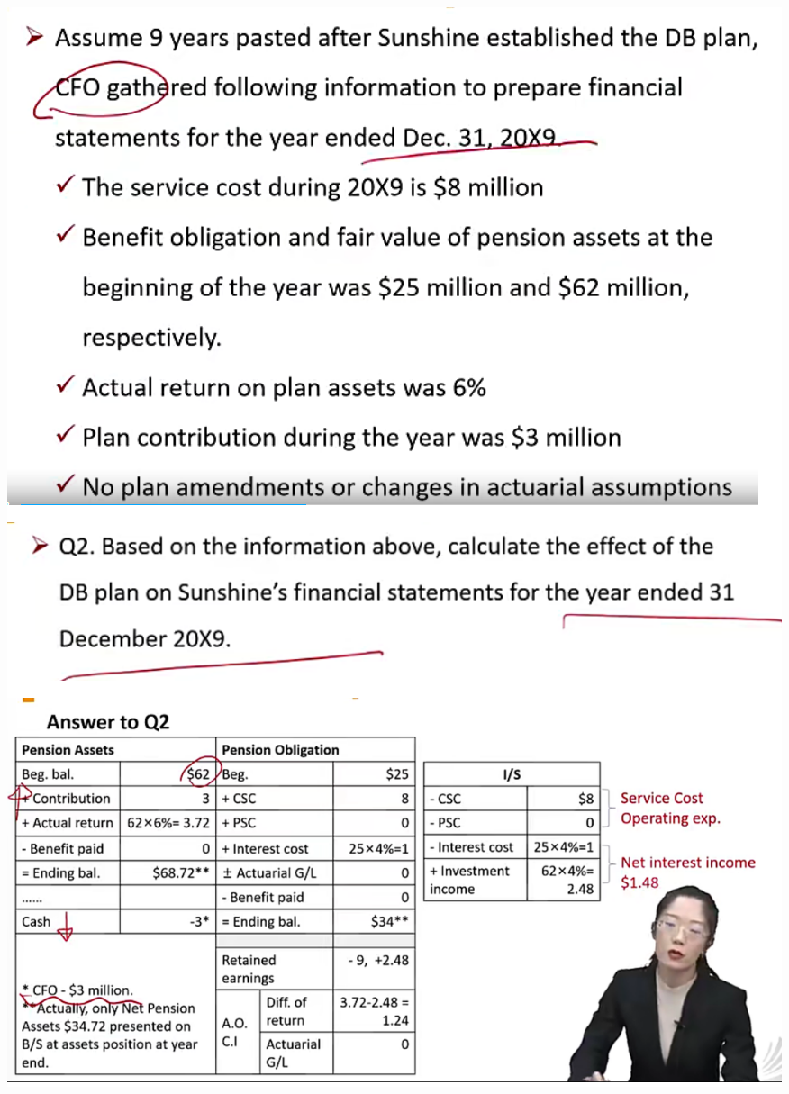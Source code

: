 ![image-20240309115810683](./assets/image-20240309115810683.png)

![image-20240309115852379](./assets/image-20240309115852379.png)

![image-20240309115923609](./assets/image-20240309115923609.png)